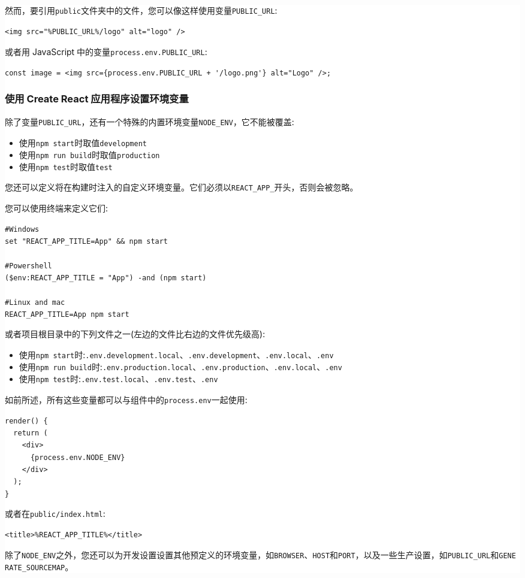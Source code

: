 然而，要引用`public`文件夹中的文件，您可以像这样使用变量`PUBLIC_URL`:

```
<img src="%PUBLIC_URL%/logo" alt="logo" />
```

或者用 JavaScript 中的变量`process.env.PUBLIC_URL`:

```
const image = <img src={process.env.PUBLIC_URL + '/logo.png'} alt="Logo" />;
```

### 使用 Create React 应用程序设置环境变量

除了变量`PUBLIC_URL`，还有一个特殊的内置环境变量`NODE_ENV`，它不能被覆盖:

*   使用`npm start`时取值`development`
*   使用`npm run build`时取值`production`
*   使用`npm test`时取值`test`

您还可以定义将在构建时注入的自定义环境变量。它们必须以`REACT_APP_`开头，否则会被忽略。

您可以使用终端来定义它们:

```
#Windows
set "REACT_APP_TITLE=App" && npm start

#Powershell
($env:REACT_APP_TITLE = "App") -and (npm start)

#Linux and mac
REACT_APP_TITLE=App npm start
```

或者项目根目录中的下列文件之一(左边的文件比右边的文件优先级高):

*   使用`npm start`时:`.env.development.local`、`.env.development`、`.env.local`、`.env`
*   使用`npm run build`时:`.env.production.local`、`.env.production`、`.env.local`、`.env`
*   使用`npm test`时:`.env.test.local`、`.env.test`、`.env`

如前所述，所有这些变量都可以与组件中的`process.env`一起使用:

```
render() {
  return (
    <div>
      {process.env.NODE_ENV}
    </div>
  );
}
```

或者在`public/index.html`:

```
<title>%REACT_APP_TITLE%</title>
```

除了`NODE_ENV`之外，您还可以为开发设置设置其他预定义的环境变量，如`BROWSER`、`HOST`和`PORT`，以及一些生产设置，如`PUBLIC_URL`和`GENERATE_SOURCEMAP`。
